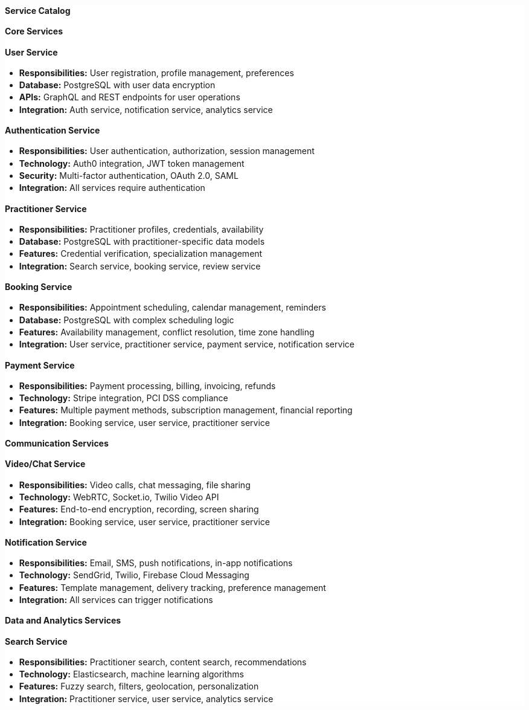 **Service Catalog**

**Core Services**

**User Service**
- **Responsibilities:** User registration, profile management, preferences
- **Database:** PostgreSQL with user data encryption
- **APIs:** GraphQL and REST endpoints for user operations
- **Integration:** Auth service, notification service, analytics service

**Authentication Service**
- **Responsibilities:** User authentication, authorization, session management
- **Technology:** Auth0 integration, JWT token management
- **Security:** Multi-factor authentication, OAuth 2.0, SAML
- **Integration:** All services require authentication

**Practitioner Service**
- **Responsibilities:** Practitioner profiles, credentials, availability
- **Database:** PostgreSQL with practitioner-specific data models
- **Features:** Credential verification, specialization management
- **Integration:** Search service, booking service, review service

**Booking Service**
- **Responsibilities:** Appointment scheduling, calendar management, reminders
- **Database:** PostgreSQL with complex scheduling logic
- **Features:** Availability management, conflict resolution, time zone handling
- **Integration:** User service, practitioner service, payment service, notification service

**Payment Service**
- **Responsibilities:** Payment processing, billing, invoicing, refunds
- **Technology:** Stripe integration, PCI DSS compliance
- **Features:** Multiple payment methods, subscription management, financial reporting
- **Integration:** Booking service, user service, practitioner service

**Communication Services**

**Video/Chat Service**
- **Responsibilities:** Video calls, chat messaging, file sharing
- **Technology:** WebRTC, Socket.io, Twilio Video API
- **Features:** End-to-end encryption, recording, screen sharing
- **Integration:** Booking service, user service, practitioner service

**Notification Service**
- **Responsibilities:** Email, SMS, push notifications, in-app notifications
- **Technology:** SendGrid, Twilio, Firebase Cloud Messaging
- **Features:** Template management, delivery tracking, preference management
- **Integration:** All services can trigger notifications

**Data and Analytics Services**

**Search Service**
- **Responsibilities:** Practitioner search, content search, recommendations
- **Technology:** Elasticsearch, machine learning algorithms
- **Features:** Fuzzy search, filters, geolocation, personalization
- **Integration:** Practitioner service, user service, analytics service
